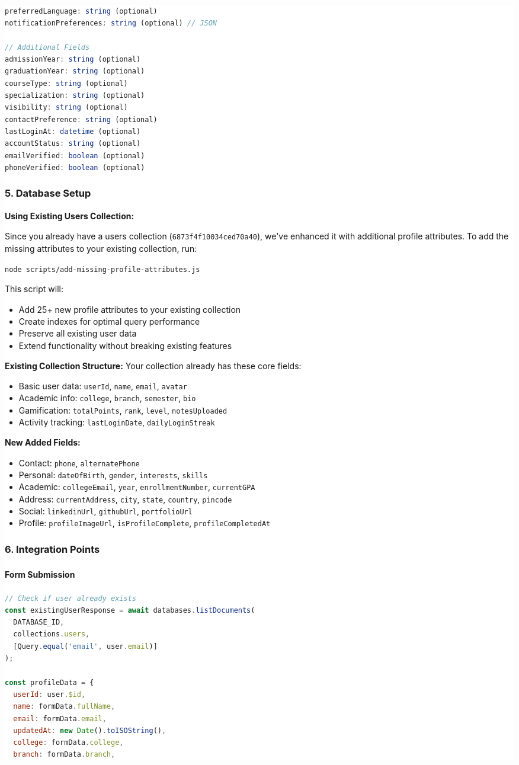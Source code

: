```javascript
preferredLanguage: string (optional)
notificationPreferences: string (optional) // JSON

// Additional Fields
admissionYear: string (optional)
graduationYear: string (optional)
courseType: string (optional)
specialization: string (optional)
visibility: string (optional)
contactPreference: string (optional)
lastLoginAt: datetime (optional)
accountStatus: string (optional)
emailVerified: boolean (optional)
phoneVerified: boolean (optional)
```

### 5. Database Setup

**Using Existing Users Collection:**

Since you already have a users collection (`6873f4f10034ced70a40`), we've enhanced it with additional profile attributes. To add the missing attributes to your existing collection, run:

```bash
node scripts/add-missing-profile-attributes.js
```

This script will:
- Add 25+ new profile attributes to your existing collection
- Create indexes for optimal query performance
- Preserve all existing user data
- Extend functionality without breaking existing features

**Existing Collection Structure:**
Your collection already has these core fields:
- Basic user data: `userId`, `name`, `email`, `avatar`
- Academic info: `college`, `branch`, `semester`, `bio`
- Gamification: `totalPoints`, `rank`, `level`, `notesUploaded`
- Activity tracking: `lastLoginDate`, `dailyLoginStreak`

**New Added Fields:**
- Contact: `phone`, `alternatePhone`
- Personal: `dateOfBirth`, `gender`, `interests`, `skills`
- Academic: `collegeEmail`, `year`, `enrollmentNumber`, `currentGPA`
- Address: `currentAddress`, `city`, `state`, `country`, `pincode`
- Social: `linkedinUrl`, `githubUrl`, `portfolioUrl`
- Profile: `profileImageUrl`, `isProfileComplete`, `profileCompletedAt`

### 6. Integration Points

#### Form Submission
```javascript
// Check if user already exists
const existingUserResponse = await databases.listDocuments(
  DATABASE_ID,
  collections.users,
  [Query.equal('email', user.email)]
);

const profileData = {
  userId: user.$id,
  name: formData.fullName,
  email: formData.email,
  updatedAt: new Date().toISOString(),
  college: formData.college,
  branch: formData.branch,
```